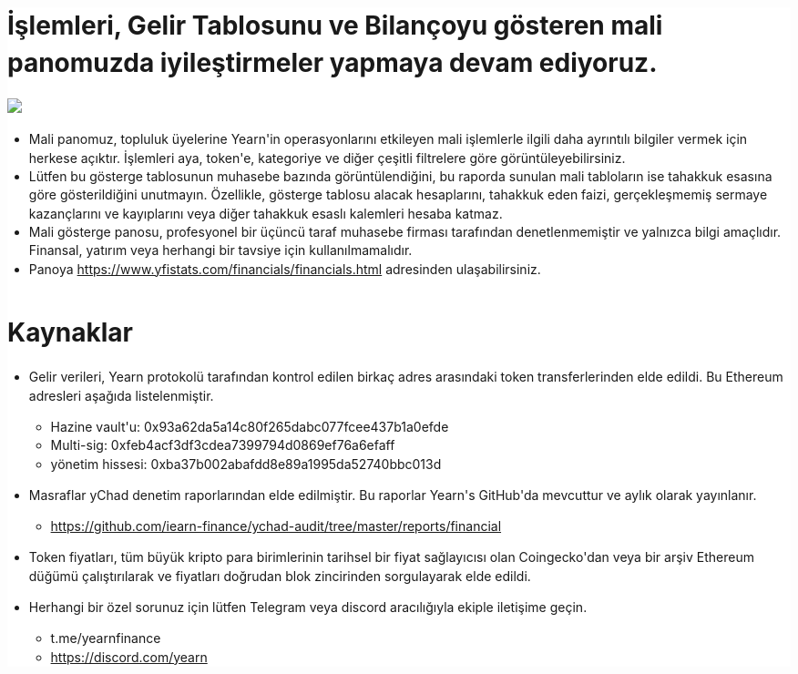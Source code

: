 # İşlemleri, Gelir Tablosunu ve Bilançoyu gösteren mali panomuzda iyileştirmeler yapmaya devam ediyoruz.

![](/_posts/_financials/quarterly-report/2021-Q2/page18.jpg?w=810&h=460)

- Mali panomuz, topluluk üyelerine Yearn'in operasyonlarını etkileyen mali işlemlerle ilgili daha ayrıntılı bilgiler vermek için herkese açıktır. İşlemleri aya, token'e, kategoriye ve diğer çeşitli filtrelere göre görüntüleyebilirsiniz.
- Lütfen bu gösterge tablosunun muhasebe bazında görüntülendiğini, bu raporda sunulan mali tabloların ise tahakkuk esasına göre gösterildiğini unutmayın. Özellikle, gösterge tablosu alacak hesaplarını, tahakkuk eden faizi, gerçekleşmemiş sermaye kazançlarını ve kayıplarını veya diğer tahakkuk esaslı kalemleri hesaba katmaz.
- Mali gösterge panosu, profesyonel bir üçüncü taraf muhasebe firması tarafından denetlenmemiştir ve yalnızca bilgi amaçlıdır. Finansal, yatırım veya herhangi bir tavsiye için kullanılmamalıdır.
- Panoya https://www.yfistats.com/financials/financials.html adresinden ulaşabilirsiniz.

# Kaynaklar

- Gelir verileri, Yearn protokolü tarafından kontrol edilen birkaç adres arasındaki token transferlerinden elde edildi. Bu Ethereum adresleri aşağıda listelenmiştir.

  - Hazine vault'u: 0x93a62da5a14c80f265dabc077fcee437b1a0efde
  - Multi-sig: 0xfeb4acf3df3cdea7399794d0869ef76a6efaff
  - yönetim hissesi: 0xba37b002abafdd8e89a1995da52740bbc013d
  
 - Masraflar yChad denetim raporlarından elde edilmiştir. Bu raporlar Yearn's GitHub'da mevcuttur ve aylık olarak yayınlanır.
  
   - https://github.com/iearn-finance/ychad-audit/tree/master/reports/financial

- Token fiyatları, tüm büyük kripto para birimlerinin tarihsel bir fiyat sağlayıcısı olan Coingecko'dan veya bir arşiv Ethereum düğümü çalıştırılarak ve fiyatları doğrudan blok zincirinden sorgulayarak elde edildi.

- Herhangi bir özel sorunuz için lütfen Telegram veya discord aracılığıyla ekiple iletişime geçin.
  - t.me/yearnfinance
  - https://discord.com/yearn
